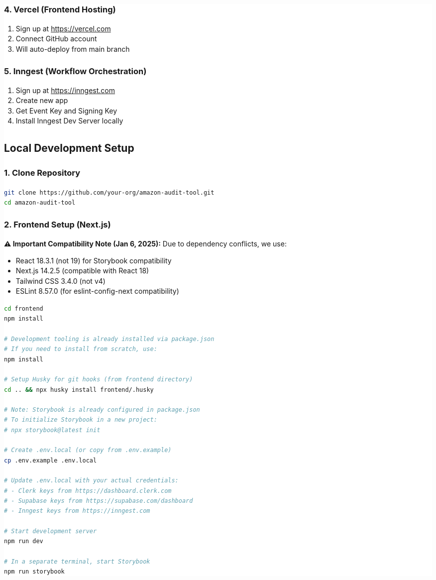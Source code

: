 ### 4. Vercel (Frontend Hosting)
1. Sign up at https://vercel.com
2. Connect GitHub account
3. Will auto-deploy from main branch

### 5. Inngest (Workflow Orchestration)
1. Sign up at https://inngest.com
2. Create new app
3. Get Event Key and Signing Key
4. Install Inngest Dev Server locally

## Local Development Setup

### 1. Clone Repository
```bash
git clone https://github.com/your-org/amazon-audit-tool.git
cd amazon-audit-tool
```

### 2. Frontend Setup (Next.js)

**⚠️ Important Compatibility Note (Jan 6, 2025):**
Due to dependency conflicts, we use:
- React 18.3.1 (not 19) for Storybook compatibility
- Next.js 14.2.5 (compatible with React 18)
- Tailwind CSS 3.4.0 (not v4)
- ESLint 8.57.0 (for eslint-config-next compatibility)

```bash
cd frontend
npm install

# Development tooling is already installed via package.json
# If you need to install from scratch, use:
npm install

# Setup Husky for git hooks (from frontend directory)
cd .. && npx husky install frontend/.husky

# Note: Storybook is already configured in package.json
# To initialize Storybook in a new project:
# npx storybook@latest init

# Create .env.local (or copy from .env.example)
cp .env.example .env.local

# Update .env.local with your actual credentials:
# - Clerk keys from https://dashboard.clerk.com
# - Supabase keys from https://supabase.com/dashboard  
# - Inngest keys from https://inngest.com

# Start development server
npm run dev

# In a separate terminal, start Storybook
npm run storybook
```
